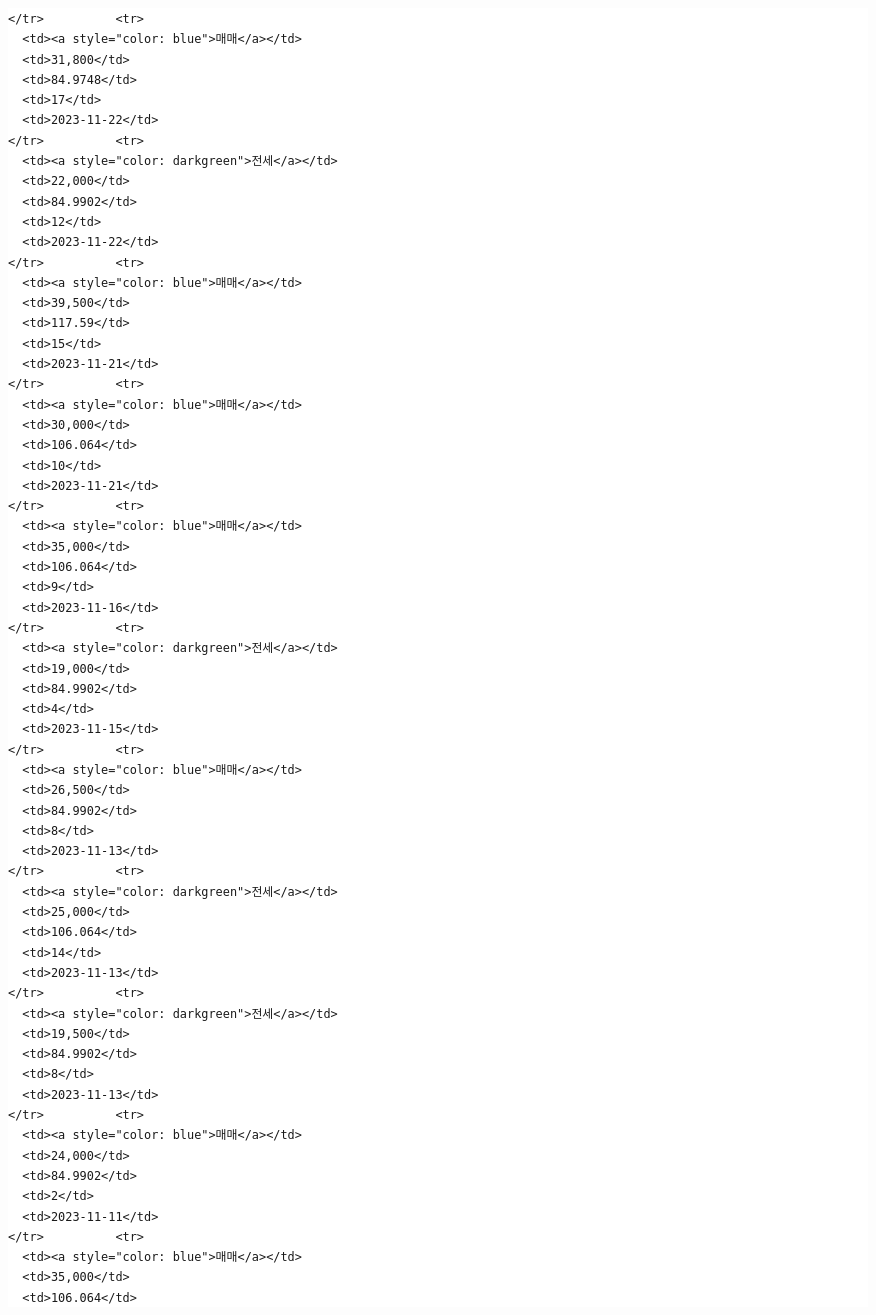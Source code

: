     </tr>          <tr>
      <td><a style="color: blue">매매</a></td>
      <td>31,800</td>
      <td>84.9748</td>
      <td>17</td>
      <td>2023-11-22</td>
    </tr>          <tr>
      <td><a style="color: darkgreen">전세</a></td>
      <td>22,000</td>
      <td>84.9902</td>
      <td>12</td>
      <td>2023-11-22</td>
    </tr>          <tr>
      <td><a style="color: blue">매매</a></td>
      <td>39,500</td>
      <td>117.59</td>
      <td>15</td>
      <td>2023-11-21</td>
    </tr>          <tr>
      <td><a style="color: blue">매매</a></td>
      <td>30,000</td>
      <td>106.064</td>
      <td>10</td>
      <td>2023-11-21</td>
    </tr>          <tr>
      <td><a style="color: blue">매매</a></td>
      <td>35,000</td>
      <td>106.064</td>
      <td>9</td>
      <td>2023-11-16</td>
    </tr>          <tr>
      <td><a style="color: darkgreen">전세</a></td>
      <td>19,000</td>
      <td>84.9902</td>
      <td>4</td>
      <td>2023-11-15</td>
    </tr>          <tr>
      <td><a style="color: blue">매매</a></td>
      <td>26,500</td>
      <td>84.9902</td>
      <td>8</td>
      <td>2023-11-13</td>
    </tr>          <tr>
      <td><a style="color: darkgreen">전세</a></td>
      <td>25,000</td>
      <td>106.064</td>
      <td>14</td>
      <td>2023-11-13</td>
    </tr>          <tr>
      <td><a style="color: darkgreen">전세</a></td>
      <td>19,500</td>
      <td>84.9902</td>
      <td>8</td>
      <td>2023-11-13</td>
    </tr>          <tr>
      <td><a style="color: blue">매매</a></td>
      <td>24,000</td>
      <td>84.9902</td>
      <td>2</td>
      <td>2023-11-11</td>
    </tr>          <tr>
      <td><a style="color: blue">매매</a></td>
      <td>35,000</td>
      <td>106.064</td>